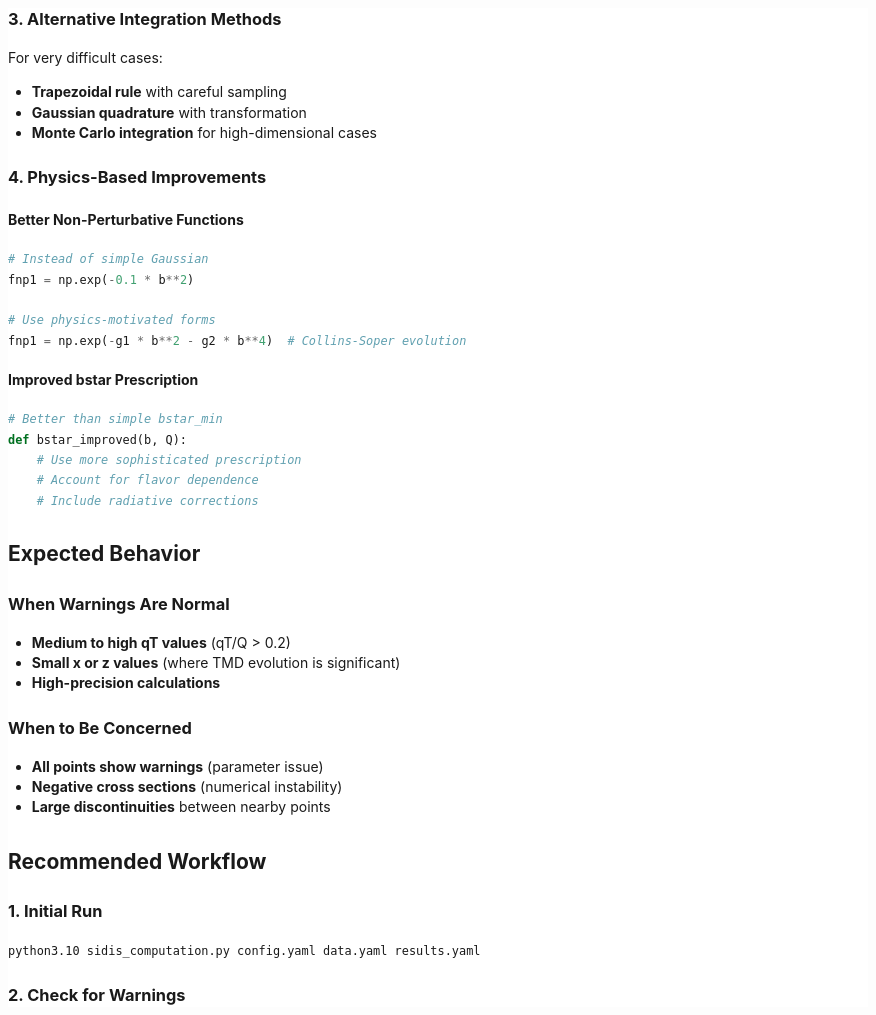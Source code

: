 ### 3. Alternative Integration Methods

For very difficult cases:

- **Trapezoidal rule** with careful sampling
- **Gaussian quadrature** with transformation
- **Monte Carlo integration** for high-dimensional cases

### 4. Physics-Based Improvements

#### Better Non-Perturbative Functions

```python
# Instead of simple Gaussian
fnp1 = np.exp(-0.1 * b**2)

# Use physics-motivated forms
fnp1 = np.exp(-g1 * b**2 - g2 * b**4)  # Collins-Soper evolution
```

#### Improved bstar Prescription

```python
# Better than simple bstar_min
def bstar_improved(b, Q):
    # Use more sophisticated prescription
    # Account for flavor dependence
    # Include radiative corrections
```

## Expected Behavior

### When Warnings Are Normal

- **Medium to high qT values** (qT/Q > 0.2)
- **Small x or z values** (where TMD evolution is significant)
- **High-precision calculations**

### When to Be Concerned

- **All points show warnings** (parameter issue)
- **Negative cross sections** (numerical instability)
- **Large discontinuities** between nearby points

## Recommended Workflow

### 1. Initial Run

```bash
python3.10 sidis_computation.py config.yaml data.yaml results.yaml
```

### 2. Check for Warnings

